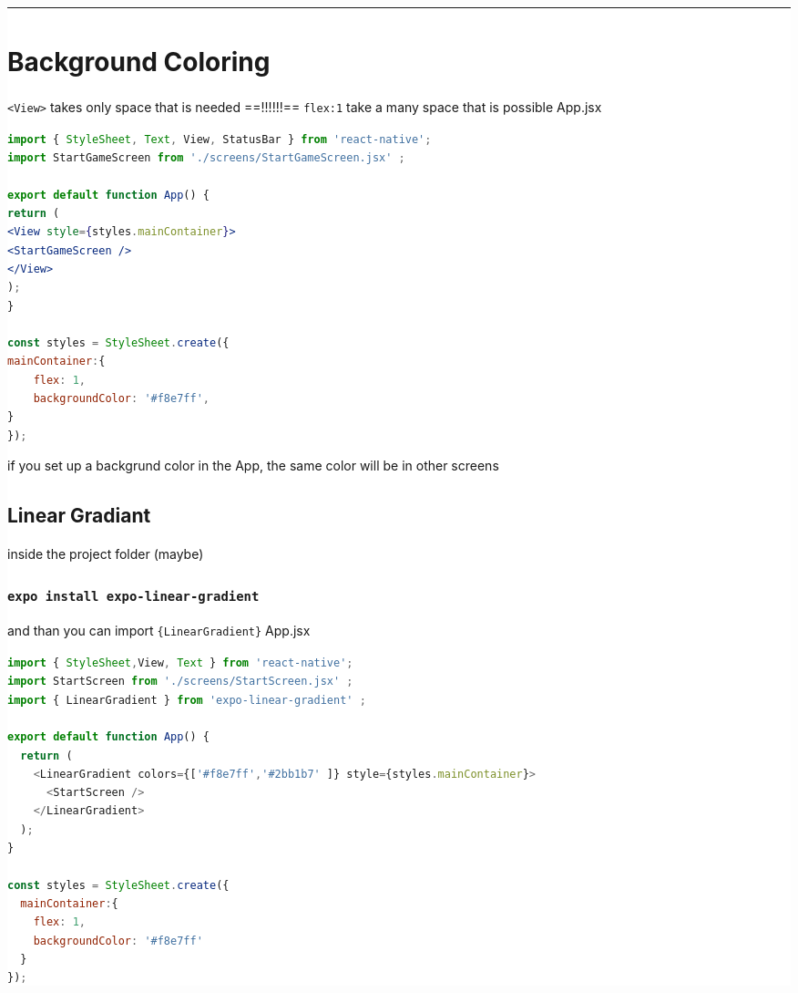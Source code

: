 
--------------------
# Background Coloring

`<View>` takes only space that is needed ==!!!!!!==
`flex:1` take a many space that is possible
App.jsx
```jsx
import { StyleSheet, Text, View, StatusBar } from 'react-native';
import StartGameScreen from './screens/StartGameScreen.jsx' ;

export default function App() {
return (
<View style={styles.mainContainer}>
<StartGameScreen />
</View>
);
}

const styles = StyleSheet.create({
mainContainer:{
	flex: 1,
	backgroundColor: '#f8e7ff',
}
});
```
if you set up a backgrund color in the App, the same color will be in other screens


## Linear Gradiant
inside the project folder (maybe)
### `expo install expo-linear-gradient`

and than you can import `{LinearGradient}`
App.jsx
```jsx
import { StyleSheet,View, Text } from 'react-native';
import StartScreen from './screens/StartScreen.jsx' ;
import { LinearGradient } from 'expo-linear-gradient' ;

export default function App() {
  return (
    <LinearGradient colors={['#f8e7ff','#2bb1b7' ]} style={styles.mainContainer}>
      <StartScreen />
    </LinearGradient>
  );
}
  
const styles = StyleSheet.create({
  mainContainer:{
    flex: 1,
    backgroundColor: '#f8e7ff'
  }
});
```
